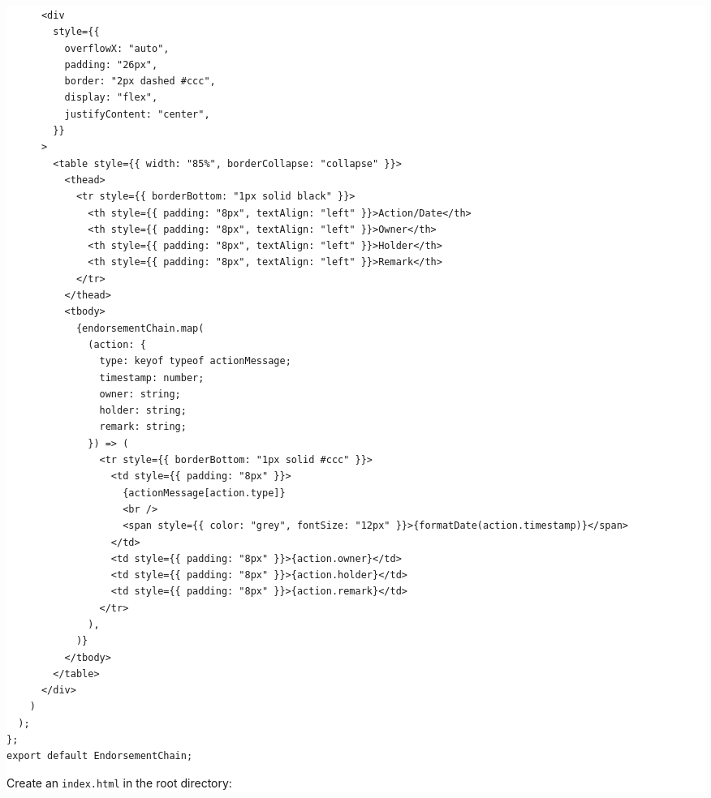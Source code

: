 ```tsx
      <div
        style={{
          overflowX: "auto",
          padding: "26px",
          border: "2px dashed #ccc",
          display: "flex",
          justifyContent: "center",
        }}
      >
        <table style={{ width: "85%", borderCollapse: "collapse" }}>
          <thead>
            <tr style={{ borderBottom: "1px solid black" }}>
              <th style={{ padding: "8px", textAlign: "left" }}>Action/Date</th>
              <th style={{ padding: "8px", textAlign: "left" }}>Owner</th>
              <th style={{ padding: "8px", textAlign: "left" }}>Holder</th>
              <th style={{ padding: "8px", textAlign: "left" }}>Remark</th>
            </tr>
          </thead>
          <tbody>
            {endorsementChain.map(
              (action: {
                type: keyof typeof actionMessage;
                timestamp: number;
                owner: string;
                holder: string;
                remark: string;
              }) => (
                <tr style={{ borderBottom: "1px solid #ccc" }}>
                  <td style={{ padding: "8px" }}>
                    {actionMessage[action.type]}
                    <br />
                    <span style={{ color: "grey", fontSize: "12px" }}>{formatDate(action.timestamp)}</span>
                  </td>
                  <td style={{ padding: "8px" }}>{action.owner}</td>
                  <td style={{ padding: "8px" }}>{action.holder}</td>
                  <td style={{ padding: "8px" }}>{action.remark}</td>
                </tr>
              ),
            )}
          </tbody>
        </table>
      </div>
    )
  );
};
export default EndorsementChain;
```

Create an `index.html` in the root directory:
